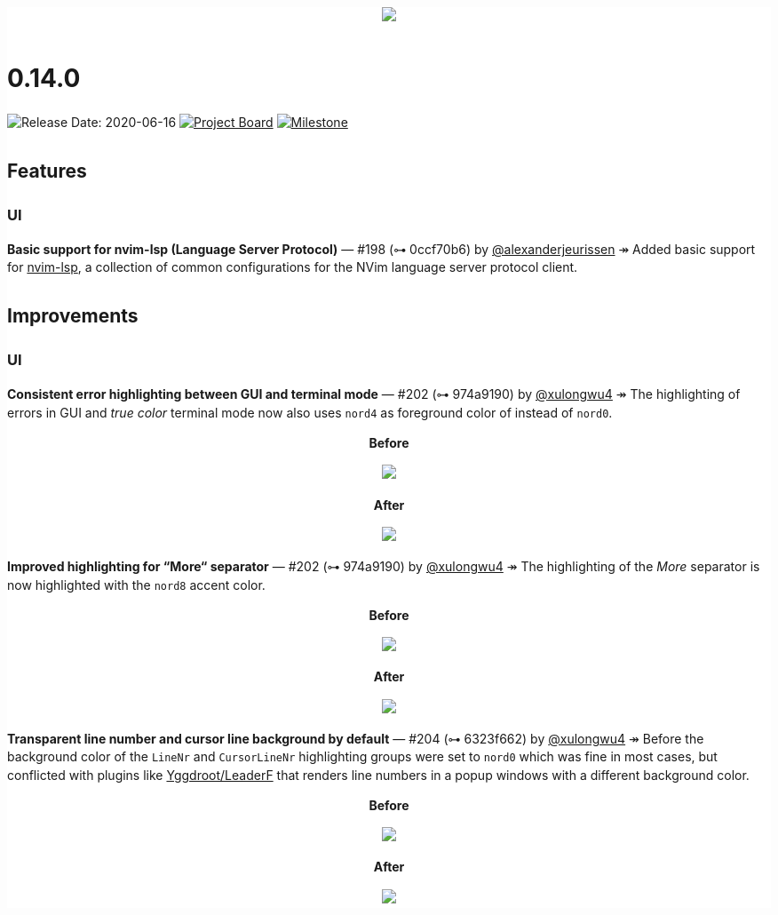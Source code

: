 <p align="center"><img src="https://user-images.githubusercontent.com/7836623/86534351-0daee300-bed8-11ea-9685-031d16b5a07b.png" /></p>

# 0.14.0

![Release Date: 2020-06-16](https://img.shields.io/badge/Release_Date-2020--06--16-88C0D0.svg?style=flat-square) [![Project Board](https://img.shields.io/badge/Project_Board-0.14.0-88C0D0.svg?style=flat-square)](https://github.com/arcticicestudio/nord-vim/projects/20) [![Milestone](https://img.shields.io/badge/Milestone-0.14.0-88C0D0.svg?style=flat-square)](https://github.com/arcticicestudio/nord-vim/milestone/16)

## Features

### UI

**Basic support for nvim-lsp (Language Server Protocol)** — #198 (⊶ 0ccf70b6) by [@alexanderjeurissen][gh-user-alexanderjeurissen]
↠ Added basic support for [nvim-lsp][neovim/nvim-lsp], a collection of common configurations for the NVim language server protocol client.

## Improvements

### UI

**Consistent error highlighting between GUI and terminal mode** — #202 (⊶ 974a9190) by [@xulongwu4][gh-user-xulongwu4]
↠ The highlighting of errors in GUI and _true color_ terminal mode now also uses `nord4` as foreground color of instead of `nord0`.

<p align="center"><strong>Before</strong></p>
<p align="center"><img src="https://user-images.githubusercontent.com/7836623/84657802-25b4c780-af15-11ea-9c28-a7f2262d4c97.png" /></p>
<p align="center"><strong>After</strong></p>
<p align="center"><img src="https://user-images.githubusercontent.com/7836623/84657801-251c3100-af15-11ea-9c8a-84f63bafb866.png" /></p>

**Improved highlighting for “More“ separator** — #202 (⊶ 974a9190) by [@xulongwu4][gh-user-xulongwu4]
↠ The highlighting of the _More_ separator is now highlighted with the `nord8` accent color.

<p align="center"><strong>Before</strong></p>
<p align="center"><img src="https://user-images.githubusercontent.com/7836623/84657821-2cdbd580-af15-11ea-9491-2fe5d6f7948f.png" /></p>
<p align="center"><strong>After</strong></p>
<p align="center"><img src="https://user-images.githubusercontent.com/7836623/84657816-2c433f00-af15-11ea-9f22-f0d1296ae6e8.png" /></p>

**Transparent line number and cursor line background by default** — #204 (⊶ 6323f662) by [@xulongwu4][gh-user-xulongwu4]
↠ Before the background color of the `LineNr` and `CursorLineNr` highlighting groups were set to `nord0` which was fine in most cases, but conflicted with plugins like [Yggdroot/LeaderF][] that renders line numbers in a popup windows with a different background color.

<p align="center"><strong>Before</strong></p>
<p align="center"><img src="https://user-images.githubusercontent.com/7836623/84664806-58fc5400-af1f-11ea-9fc9-c05264cca064.png" /></p>
<p align="center"><strong>After</strong></p>
<p align="center"><img src="https://user-images.githubusercontent.com/7836623/84664799-57cb2700-af1f-11ea-9099-75eba70fad36.png" /></p>


[asciidoc]: https://asciidoctor.org
[gh-11]: https://github.com/arcticicestudio/nord-vim/issues/11
[gh-55-arcticicestudio/nord]: https://github.com/arcticicestudio/nord/issues/55
[gh-lightline.vim]: https://github.com/itchyny/lightline.vim
[gh-nord#94]: https://github.com/arcticicestudio/nord/issues/94
[gh-src-airline]: https://github.com/arcticicestudio/nord-vim/blob/develop/autoload/airline/themes/nord.vim
[gh-tmuxline.vim]: https://github.com/edkolev/tmuxline.vim
[gh-user-cg433n]: https://github.com/cg433n
[gist-colors-in-terminals]: https://gist.github.com/XVilka/8346728
[itchyny/lightline-adv-config]: https://github.com/itchyny/lightline.vim#advanced-configuration
[itchyny/lightline.vim-gh-257]: https://github.com/itchyny/lightline.vim/pull/257
[lesscss-doc-fn-lighten]: http://lesscss.org/functions/#color-operations-lighten
[liuchengxu/vim-clap]: https://github.com/liuchengxu/vim-clap
[neoclide/coc.nvim]: https://github.com/neoclide/coc.nvim
[neovim-docs-lsp]: https://neovim.io/doc/user/lsp.html
[neovim/nvim-lspconfig]: https://github.com/neovim/nvim-lspconfig
[nord-atom-syntax-pr-47]: https://github.com/arcticicestudio/nord-atom-syntax/pull/47
[nord-config-port-vim#uni_st_line]: https://www.nordtheme.com/docs/ports/vim/configuration#uniform-status-lines
[nord-docs-config-font-bold]: https://www.nordtheme.com/ports/vim/configuration#bold-styles
[nord-gh]: https://github.com/arcticicestudio/nord
[nord-lightline]: https://github.com/arcticicestudio/nord-vim/blob/develop/autoload/lightline/colorscheme/nord.vim
[nord]: https://www.nordtheme.com
[pandoc]: https://pandoc.org
[plugin-ale]: https://github.com/w0rp/ale
[plugin-ctrlp]: https://github.com/ctrlpvim/ctrlp.vim
[plugin-junegunn/vim-plug]: https://github.com/junegunn/vim-plug
[plugin-kshenoy/vim-signature]: https://github.com/kshenoy/vim-signature
[plugin-mhinz/vim-signify]: https://github.com/mhinz/vim-signify
[plugin-plasticboy/vim-markdown]: https://github.com/plasticboy/vim-markdown
[plugin-stephpy/vim-yaml]: https://github.com/stephpy/vim-yaml
[plugin-tpope/vim-fugitive]: https://github.com/tpope/vim-fugitive
[plugin-vimwiki/vimwiki]: https://github.com/vimwiki/vimwiki
[readme-config-comment-brightness]: https://github.com/arcticicestudio/nord-vim#comment-contrast
[readme-config-italic]: https://github.com/arcticicestudio/nord-vim#italic-support
[readme-config-line-number-background]: https://github.com/arcticicestudio/nord-vim#line-number-background
[readme-config-underline-support]: https://github.com/arcticicestudio/nord-vim#underline-support
[readme-config-uniform-diff-background]: https://github.com/arcticicestudio/nord-vim#uniform-diff-background
[readme-config-uniform-statusline-background]: https://github.com/arcticicestudio/nord-vim#uniform-status-lines
[rust]: https://www.rust-lang.org
[vdoc-fchar]: http://vimdoc.sourceforge.net/htmldoc/options.html#'fillchars'
[vdoc-vsplit]: http://vimdoc.sourceforge.net/htmldoc/syntax.html#hl-VertSplit
[vim-doc-diffadd]: http://vimdoc.sourceforge.net/htmldoc/syntax.html#hl-DiffAdd
[vim-pandoc/vim-pandoc-syntax]: https://github.com/vim-pandoc/vim-pandoc-syntax
[yaml]: http://yaml.org
[cmake-doc-genexpr]: https://cmake.org/cmake/help/latest/manual/cmake-generator-expressions.7.html
[gh-user-axelitus]: https://github.com/axelitus
[gh-user-huyvohcmc]: https://github.com/huyvohcmc
[gh-user-markand]: https://github.com/markand
[gh-user-meck]: https://github.com/meck
[gh-user-terminalwitchcraft]: https://github.com/terminalwitchcraft
[gh-user-tidux]: https://github.com/tidux
[gh-user-vabatta]: https://github.com/vabatta
[neovimhaskell/haskell-vim]: https://github.com/neovimhaskell/haskell-vim
[rustdoc-attributes]: https://doc.rust-lang.org/reference/attributes.html
[rustdoc-derives]: https://doc.rust-lang.org/edition-guide/rust-2018/macros/custom-derive.html
[rustdoc-enums]: https://doc.rust-lang.org/1.1.0/book/enums.html
[rustdoc-escapes]: https://doc.rust-lang.org/reference/tokens.html#ascii-escapes
[rustdoc-macros]: https://doc.rust-lang.org/1.8.0/book/macros.html
[rustdoc-traits]: https://doc.rust-lang.org/book/ch10-02-traits.html
[gh-user-aborzunov]: https://github.com/aborzunov
[gh-user-tobydeh]: https://github.com/tobydeh
[nord-docs#143]: https://github.com/arcticicestudio/nord-docs/issues/143
[arcticicestudio/nord-vim#58]: https://github.com/arcticicestudio/nord-vim/pull/58
[gh-rel-v0.7.0]: https://github.com/arcticicestudio/nord-vim/releases/tag/v0.7.0
[gh-user-alexandremjacques]: https://github.com/alexandremjacques
[gh-user-hennessey]: https://github.com/hennessey
[gh-user-jmurinello]: https://github.com/jmurinello
[gh-user-nixtrace]: https://github.com/nixtrace
[gh-user-vasilescur]: https://github.com/vasilescur
[mhinz/vim-startify]: https://github.com/mhinz/vim-startify
[vim/vim-diff#d9b0d83b...017ba07f]: https://github.com/vim/vim/compare/d9b0d83b13d2691e4544709abd87eac004715175...017ba07fa2cdc578245618717229444fd50c470d#diff-80fffb3e9c20e93e5b2328a9a20e19c
[vim/vim-rel-v8.1.2029]: https://github.com/vim/vim/releases/tag/v8.1.2029
[vim/vim#4933]: https://github.com/vim/vim/pull/4933
[gh-user-alexanderjeurissen]: https://github.com/alexanderjeurissen
[gh-user-xulongwu4]: https://github.com/xulongwu4
[neovim/nvim-lsp]: https://github.com/neovim/nvim-lsp
[yggdroot/leaderf]: https://github.com/Yggdroot/LeaderF
[gh-user-iamdidev]: https://github.com/iamdidev
[gh-user-ikalnytskyi]: https://github.com/ikalnytskyi
[herringtonharkholme/yats.vim]: https://github.com/HerringtonDarkholme/yats.vim
[ts-docs-decorators]: https://www.typescriptlang.org/docs/handbook/decorators.html
[ts-docs-jsx]: https://www.typescriptlang.org/docs/handbook/jsx.html
[typescript]: https://www.typescriptlang.org
[arcticicestudio/nord-vim#218]: https://github.com/arcticicestudio/nord-vim/pull/218
[blob-master-colors/nord.vim]: https://github.com/arcticicestudio/nord-vim/blob/master/colors/nord.vim
[crispgm-blog-neovim_overpowering]: https://crispgm.com/page/neovim-is-overpowering.html
[docs-colors]: https://www.nordtheme.com/docs/colors-and-palettes
[gh-compare-tag-v0.15.0_v0.16.0]: https://github.com/arcticicestudio/nord-vim/compare/v0.15.0...v0.16.0
[gh-user-clason]: https://github.com/clason
[gh-user-crispgm]: https://github.com/crispgm
[gh-user-ojroques]: https://github.com/ojroques
[latex]: https://www.latex-project.org
[nathanaelkane/vim-indent-guides]: https://github.com/nathanaelkane/vim-indent-guides
[nathanaelkane/vim-indent-guides#custom_color]: https://github.com/nathanaelkane/vim-indent-guides#setting-custom-indent-colors
[neovim/neovim-ms#19]: https://github.com/neovim/neovim/milestone/19
[neovim/neovim#12655]: https://github.com/neovim/neovim#12655
[overleaf-latex-learn-math_expr]: https://www.overleaf.com/learn/latex/mathematical_expressions
[stanangeloff/php.vim]: https://github.com/StanAngeloff/php.vim
[vim-docs#php_syntax]: https://vimhelp.org/syntax.txt.html#ft%2dphp%2dsyntax
[wikip-greek_alphabet]: https://en.wikipedia.org/wiki/Greek_alphabet
[gh-compare-tag-v0.16.0_v0.17.0]: https://github.com/arcticicestudio/nord-vim/compare/v0.16.0...v0.17.0
[neovim/neovim-v0.5.0]: https://github.com/neovim/neovim/releases/tag/v0.5.0
[nvim-treesitter/nvim-treesitter-blob-90f15d9]: https://github.com/nvim-treesitter/nvim-treesitter/blob/90f15d9/plugin/nvim-treesitter.vim
[nvim-treesitter/nvim-treesitter]: https://github.com/nvim-treesitter/nvim-treesitter
[tree-sitter/tree-sitter]: https://github.com/tree-sitter/tree-sitter
[gh-compare-tag-v0.17.0_v0.18.0]: https://github.com/arcticicestudio/nord-vim/compare/v0.17.0...v0.18.0
[nvim-docs-lsp#codelens]: https://neovim.io/doc/user/lsp.html#lsp-highlight-codelens
[nvim-treesitter/nvim-treesitter-blob-fb5d6e04#l493-l495]: https://github.com/nvim-treesitter/nvim-treesitter/blob/fb5d6e04/doc/nvim-treesitter.txt#L493-L495
[nvim-treesitter/nvim-treesitter#1016#comment-797049591]: https://github.com/nvim-treesitter/nvim-treesitter/issues/1016#issuecomment-797049591
[nvim-treesitter/nvim-treesitter#78#comment-647140700]: https://github.com/nvim-treesitter/nvim-treesitter/issues/78#issuecomment-647140700
